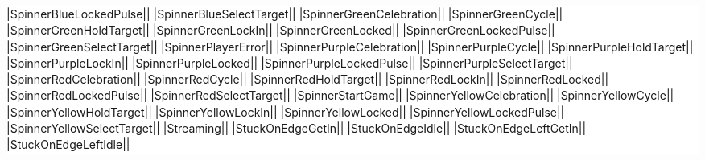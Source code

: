 |SpinnerBlueLockedPulse||
|SpinnerBlueSelectTarget||
|SpinnerGreenCelebration||
|SpinnerGreenCycle||
|SpinnerGreenHoldTarget||
|SpinnerGreenLockIn||
|SpinnerGreenLocked||
|SpinnerGreenLockedPulse||
|SpinnerGreenSelectTarget||
|SpinnerPlayerError||
|SpinnerPurpleCelebration||
|SpinnerPurpleCycle||
|SpinnerPurpleHoldTarget||
|SpinnerPurpleLockIn||
|SpinnerPurpleLocked||
|SpinnerPurpleLockedPulse||
|SpinnerPurpleSelectTarget||
|SpinnerRedCelebration||
|SpinnerRedCycle||
|SpinnerRedHoldTarget||
|SpinnerRedLockIn||
|SpinnerRedLocked||
|SpinnerRedLockedPulse||
|SpinnerRedSelectTarget||
|SpinnerStartGame||
|SpinnerYellowCelebration||
|SpinnerYellowCycle||
|SpinnerYellowHoldTarget||
|SpinnerYellowLockIn||
|SpinnerYellowLocked||
|SpinnerYellowLockedPulse||
|SpinnerYellowSelectTarget||
|Streaming||
|StuckOnEdgeGetIn||
|StuckOnEdgeIdle||
|StuckOnEdgeLeftGetIn||
|StuckOnEdgeLeftIdle||